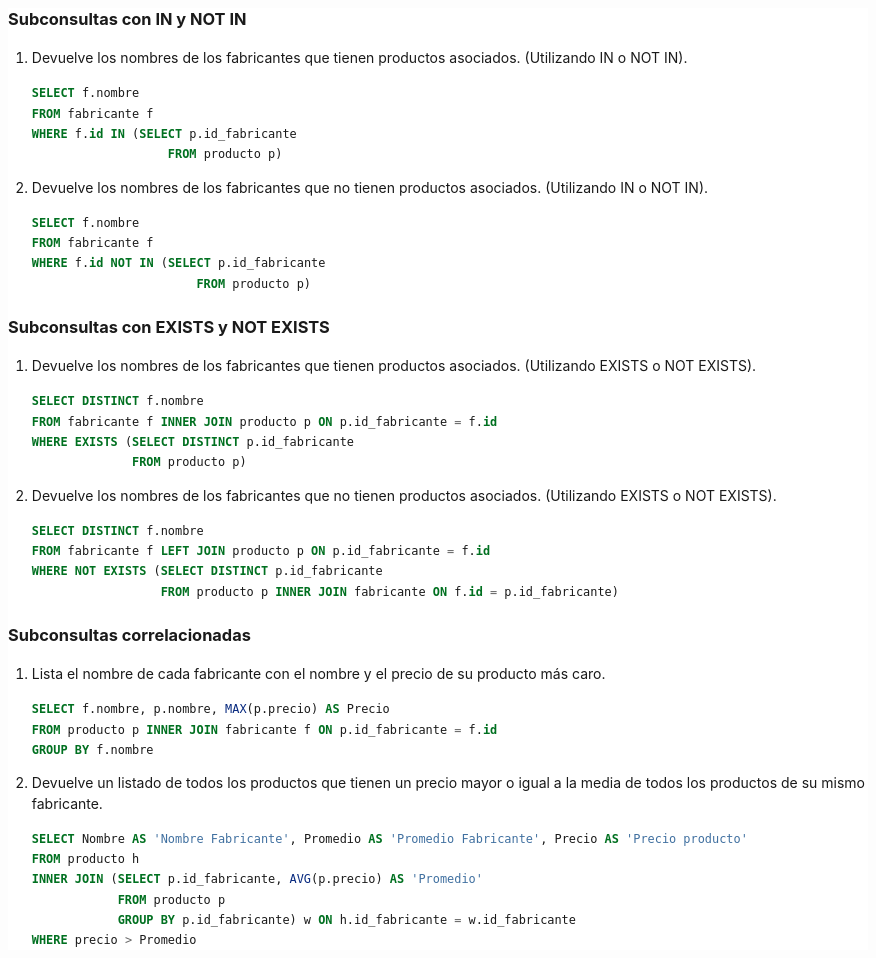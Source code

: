 ### Subconsultas con IN y NOT IN

1. Devuelve los nombres de los fabricantes que tienen productos asociados. (Utilizando IN o NOT IN).
    ```sql
    SELECT f.nombre
    FROM fabricante f
    WHERE f.id IN (SELECT p.id_fabricante 
                       FROM producto p)
    ```

2. Devuelve los nombres de los fabricantes que no tienen productos asociados. (Utilizando IN o NOT IN).
    ```sql
    SELECT f.nombre
    FROM fabricante f
    WHERE f.id NOT IN (SELECT p.id_fabricante 
                           FROM producto p)
    ```

### Subconsultas con EXISTS y NOT EXISTS

1. Devuelve los nombres de los fabricantes que tienen productos asociados. (Utilizando EXISTS o NOT EXISTS).
    ```sql
    SELECT DISTINCT f.nombre
    FROM fabricante f INNER JOIN producto p ON p.id_fabricante = f.id
    WHERE EXISTS (SELECT DISTINCT p.id_fabricante
                  FROM producto p)
    ```
    
2. Devuelve los nombres de los fabricantes que no tienen productos asociados. (Utilizando EXISTS o NOT EXISTS).
    ```sql
    SELECT DISTINCT f.nombre
    FROM fabricante f LEFT JOIN producto p ON p.id_fabricante = f.id
    WHERE NOT EXISTS (SELECT DISTINCT p.id_fabricante
                      FROM producto p INNER JOIN fabricante ON f.id = p.id_fabricante)
    ```

### Subconsultas correlacionadas

1. Lista el nombre de cada fabricante con el nombre y el precio de su producto más caro.
    ```sql
    SELECT f.nombre, p.nombre, MAX(p.precio) AS Precio
    FROM producto p INNER JOIN fabricante f ON p.id_fabricante = f.id 
    GROUP BY f.nombre
    ```

2. Devuelve un listado de todos los productos que tienen un precio mayor o igual a la media de todos los productos de su mismo fabricante.
    ```sql
    SELECT Nombre AS 'Nombre Fabricante', Promedio AS 'Promedio Fabricante', Precio AS 'Precio producto' 
    FROM producto h
    INNER JOIN (SELECT p.id_fabricante, AVG(p.precio) AS 'Promedio'
                FROM producto p
                GROUP BY p.id_fabricante) w ON h.id_fabricante = w.id_fabricante
    WHERE precio > Promedio
    ```
